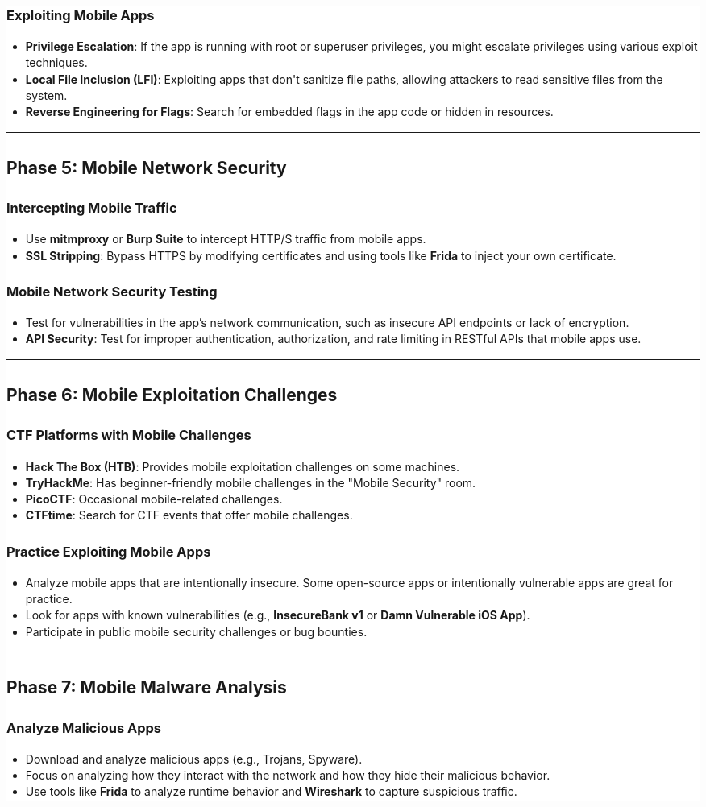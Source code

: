 ### Exploiting Mobile Apps
- **Privilege Escalation**: If the app is running with root or superuser privileges, you might escalate privileges using various exploit techniques.
- **Local File Inclusion (LFI)**: Exploiting apps that don't sanitize file paths, allowing attackers to read sensitive files from the system.
- **Reverse Engineering for Flags**: Search for embedded flags in the app code or hidden in resources.

---

## Phase 5: Mobile Network Security

### Intercepting Mobile Traffic
- Use **mitmproxy** or **Burp Suite** to intercept HTTP/S traffic from mobile apps.
- **SSL Stripping**: Bypass HTTPS by modifying certificates and using tools like **Frida** to inject your own certificate.

### Mobile Network Security Testing
- Test for vulnerabilities in the app’s network communication, such as insecure API endpoints or lack of encryption.
- **API Security**: Test for improper authentication, authorization, and rate limiting in RESTful APIs that mobile apps use.

---

## Phase 6: Mobile Exploitation Challenges

### CTF Platforms with Mobile Challenges
- **Hack The Box (HTB)**: Provides mobile exploitation challenges on some machines.
- **TryHackMe**: Has beginner-friendly mobile challenges in the "Mobile Security" room.
- **PicoCTF**: Occasional mobile-related challenges.
- **CTFtime**: Search for CTF events that offer mobile challenges.

### Practice Exploiting Mobile Apps
- Analyze mobile apps that are intentionally insecure. Some open-source apps or intentionally vulnerable apps are great for practice.
- Look for apps with known vulnerabilities (e.g., **InsecureBank v1** or **Damn Vulnerable iOS App**).
- Participate in public mobile security challenges or bug bounties.

---

## Phase 7: Mobile Malware Analysis

### Analyze Malicious Apps
- Download and analyze malicious apps (e.g., Trojans, Spyware).
- Focus on analyzing how they interact with the network and how they hide their malicious behavior.
- Use tools like **Frida** to analyze runtime behavior and **Wireshark** to capture suspicious traffic.
